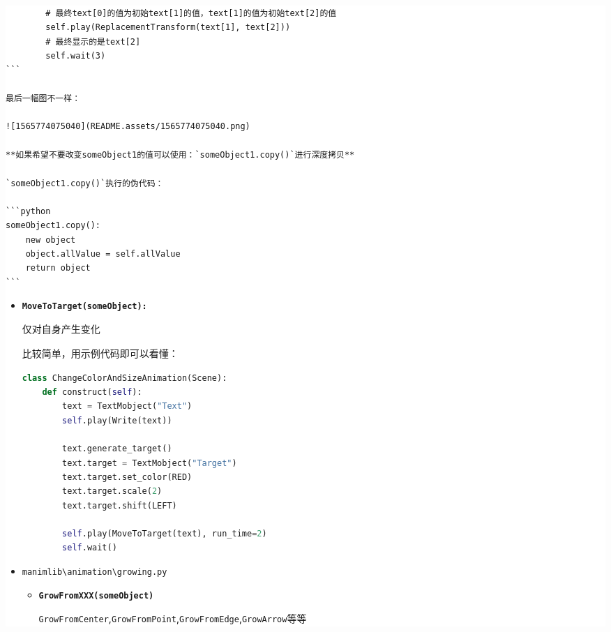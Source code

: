             # 最终text[0]的值为初始text[1]的值，text[1]的值为初始text[2]的值
            self.play(ReplacementTransform(text[1], text[2]))
            # 最终显示的是text[2]
            self.wait(3)
    ```

    最后一幅图不一样：

    ![1565774075040](README.assets/1565774075040.png)

    **如果希望不要改变someObject1的值可以使用：`someObject1.copy()`进行深度拷贝**

    `someObject1.copy()`执行的伪代码：

    ```python
    someObject1.copy():
        new object
    	object.allValue = self.allValue
    	return object
    ```

+ **`MoveToTarget(someObject):`**
  
  仅对自身产生变化
  
  比较简单，用示例代码即可以看懂：
  
  ```python
  class ChangeColorAndSizeAnimation(Scene):
      def construct(self):
          text = TextMobject("Text")
          self.play(Write(text))
  
          text.generate_target()
          text.target = TextMobject("Target")
          text.target.set_color(RED)
          text.target.scale(2)
          text.target.shift(LEFT)
  
          self.play(MoveToTarget(text), run_time=2)
          self.wait()
  ```

+ `manimlib\animation\growing.py`

  + **`GrowFromXXX(someObject)`**

    `GrowFromCenter`,`GrowFromPoint`,`GrowFromEdge`,`GrowArrow`等等
